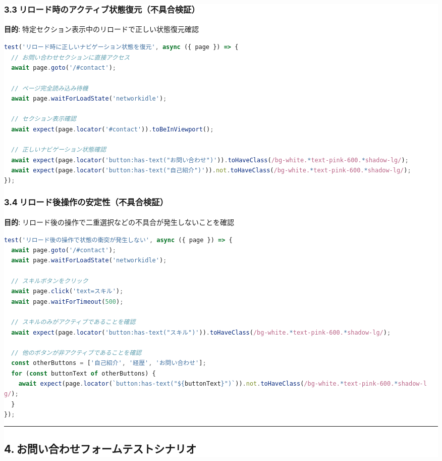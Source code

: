 ### 3.3 リロード時のアクティブ状態復元（不具合検証）

**目的**: 特定セクション表示中のリロードで正しい状態復元確認

```typescript
test('リロード時に正しいナビゲーション状態を復元', async ({ page }) => {
  // お問い合わせセクションに直接アクセス
  await page.goto('/#contact');
  
  // ページ完全読み込み待機
  await page.waitForLoadState('networkidle');
  
  // セクション表示確認
  await expect(page.locator('#contact')).toBeInViewport();
  
  // 正しいナビゲーション状態確認
  await expect(page.locator('button:has-text("お問い合わせ")')).toHaveClass(/bg-white.*text-pink-600.*shadow-lg/);
  await expect(page.locator('button:has-text("自己紹介")')).not.toHaveClass(/bg-white.*text-pink-600.*shadow-lg/);
});
```

### 3.4 リロード後操作の安定性（不具合検証）

**目的**: リロード後の操作で二重選択などの不具合が発生しないことを確認

```typescript
test('リロード後の操作で状態の衝突が発生しない', async ({ page }) => {
  await page.goto('/#contact');
  await page.waitForLoadState('networkidle');
  
  // スキルボタンをクリック
  await page.click('text=スキル');
  await page.waitForTimeout(500);
  
  // スキルのみがアクティブであることを確認
  await expect(page.locator('button:has-text("スキル")')).toHaveClass(/bg-white.*text-pink-600.*shadow-lg/);
  
  // 他のボタンが非アクティブであることを確認
  const otherButtons = ['自己紹介', '経歴', 'お問い合わせ'];
  for (const buttonText of otherButtons) {
    await expect(page.locator(`button:has-text("${buttonText}")`)).not.toHaveClass(/bg-white.*text-pink-600.*shadow-lg/);
  }
});
```

---

## 4. お問い合わせフォームテストシナリオ
